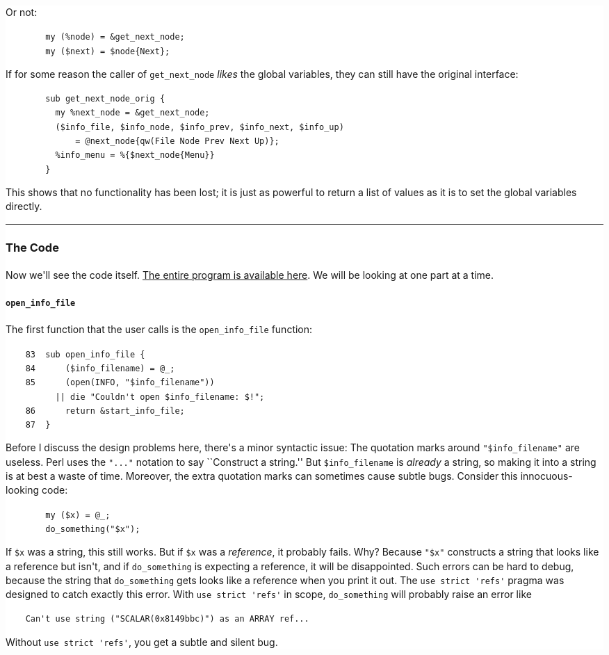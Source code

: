 Or not:

            my (%node) = &get_next_node;
            my ($next) = $node{Next};

If for some reason the caller of `get_next_node` *likes* the global variables, they can still have the original interface:

            sub get_next_node_orig {
              my %next_node = &get_next_node;
              ($info_file, $info_node, $info_prev, $info_next, $info_up)
                  = @next_node{qw(File Node Prev Next Up)};
              %info_menu = %{$next_node{Menu}}
            }

This shows that no functionality has been lost; it is just as powerful to return a list of values as it is to set the global variables directly.

------------------------------------------------------------------------

### <span id="the code">The Code</span>

Now we'll see the code itself. [The entire program is available here](/media/_pub_2000_11_repair3/info.pl). We will be looking at one part at a time.

#### <span id="open_info_file">`open_info_file`</span>

The first function that the user calls is the `open_info_file` function:

        83  sub open_info_file {
        84      ($info_filename) = @_;
        85      (open(INFO, "$info_filename")) 
              || die "Couldn't open $info_filename: $!";
        86      return &start_info_file;
        87  }

Before I discuss the design problems here, there's a minor syntactic issue: The quotation marks around `"$info_filename"` are useless. Perl uses the `"..."` notation to say \`\`Construct a string.'' But `$info_filename` is *already* a string, so making it into a string is at best a waste of time. Moreover, the extra quotation marks can sometimes cause subtle bugs. Consider this innocuous-looking code:

            my ($x) = @_;
            do_something("$x");

If `$x` was a string, this still works. But if `$x` was a *reference*, it probably fails. Why? Because `"$x"` constructs a string that looks like a reference but isn't, and if `do_something` is expecting a reference, it will be disappointed. Such errors can be hard to debug, because the string that `do_something` gets looks like a reference when you print it out. The `use strict 'refs'` pragma was designed to catch exactly this error. With `use strict 'refs'` in scope, `do_something` will probably raise an error like

        Can't use string ("SCALAR(0x8149bbc)") as an ARRAY ref...

Without `use strict 'refs'`, you get a subtle and silent bug.

